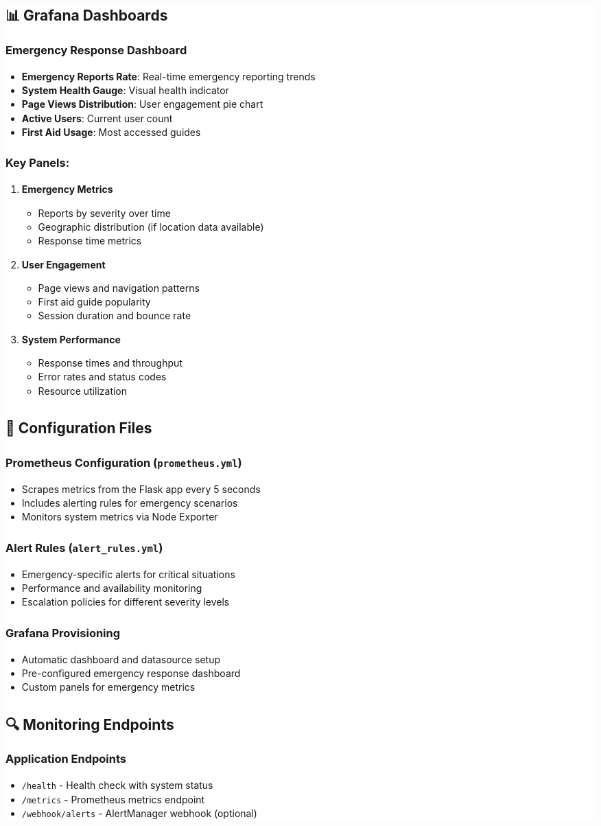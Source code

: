 ## 📊 Grafana Dashboards

### Emergency Response Dashboard
- **Emergency Reports Rate**: Real-time emergency reporting trends
- **System Health Gauge**: Visual health indicator
- **Page Views Distribution**: User engagement pie chart
- **Active Users**: Current user count
- **First Aid Usage**: Most accessed guides

### Key Panels:
1. **Emergency Metrics**
   - Reports by severity over time
   - Geographic distribution (if location data available)
   - Response time metrics

2. **User Engagement**
   - Page views and navigation patterns
   - First aid guide popularity
   - Session duration and bounce rate

3. **System Performance**
   - Response times and throughput
   - Error rates and status codes
   - Resource utilization

## 🔧 Configuration Files

### Prometheus Configuration (`prometheus.yml`)
- Scrapes metrics from the Flask app every 5 seconds
- Includes alerting rules for emergency scenarios
- Monitors system metrics via Node Exporter

### Alert Rules (`alert_rules.yml`)
- Emergency-specific alerts for critical situations
- Performance and availability monitoring
- Escalation policies for different severity levels

### Grafana Provisioning
- Automatic dashboard and datasource setup
- Pre-configured emergency response dashboard
- Custom panels for emergency metrics

## 🔍 Monitoring Endpoints

### Application Endpoints
- `/health` - Health check with system status
- `/metrics` - Prometheus metrics endpoint
- `/webhook/alerts` - AlertManager webhook (optional)
